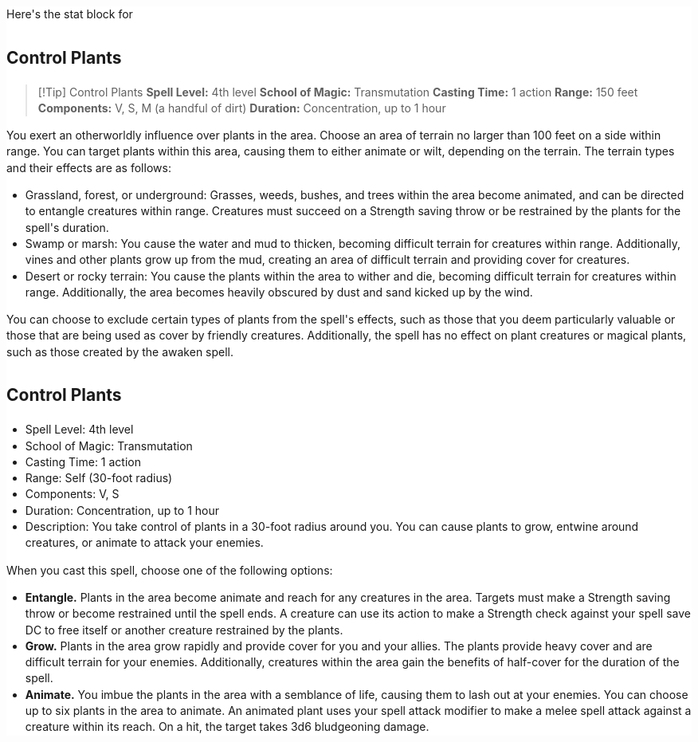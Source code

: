 Here's the stat block for 
## Control Plants

>[!Tip] Control Plants
>**Spell Level:** 4th level
>**School of Magic:** Transmutation
>**Casting Time:** 1 action
>**Range:** 150 feet
>**Components:** V, S, M (a handful of dirt)
>**Duration:** Concentration, up to 1 hour

You exert an otherworldly influence over plants in the area. Choose an area of terrain no larger than 100 feet on a side within range. You can target plants within this area, causing them to either animate or wilt, depending on the terrain. The terrain types and their effects are as follows:

-   Grassland, forest, or underground: Grasses, weeds, bushes, and trees within the area become animated, and can be directed to entangle creatures within range. Creatures must succeed on a Strength saving throw or be restrained by the plants for the spell's duration.
-   Swamp or marsh: You cause the water and mud to thicken, becoming difficult terrain for creatures within range. Additionally, vines and other plants grow up from the mud, creating an area of difficult terrain and providing cover for creatures.
-   Desert or rocky terrain: You cause the plants within the area to wither and die, becoming difficult terrain for creatures within range. Additionally, the area becomes heavily obscured by dust and sand kicked up by the wind.

You can choose to exclude certain types of plants from the spell's effects, such as those that you deem particularly valuable or those that are being used as cover by friendly creatures. Additionally, the spell has no effect on plant creatures or magical plants, such as those created by the awaken spell.

## Control Plants

-   Spell Level: 4th level
-   School of Magic: Transmutation
-   Casting Time: 1 action
-   Range: Self (30-foot radius)
-   Components: V, S
-   Duration: Concentration, up to 1 hour
-   Description: You take control of plants in a 30-foot radius around you. You can cause plants to grow, entwine around creatures, or animate to attack your enemies.

When you cast this spell, choose one of the following options:

-   **Entangle.** Plants in the area become animate and reach for any creatures in the area. Targets must make a Strength saving throw or become restrained until the spell ends. A creature can use its action to make a Strength check against your spell save DC to free itself or another creature restrained by the plants.
-   **Grow.** Plants in the area grow rapidly and provide cover for you and your allies. The plants provide heavy cover and are difficult terrain for your enemies. Additionally, creatures within the area gain the benefits of half-cover for the duration of the spell.
-   **Animate.** You imbue the plants in the area with a semblance of life, causing them to lash out at your enemies. You can choose up to six plants in the area to animate. An animated plant uses your spell attack modifier to make a melee spell attack against a creature within its reach. On a hit, the target takes 3d6 bludgeoning damage.

